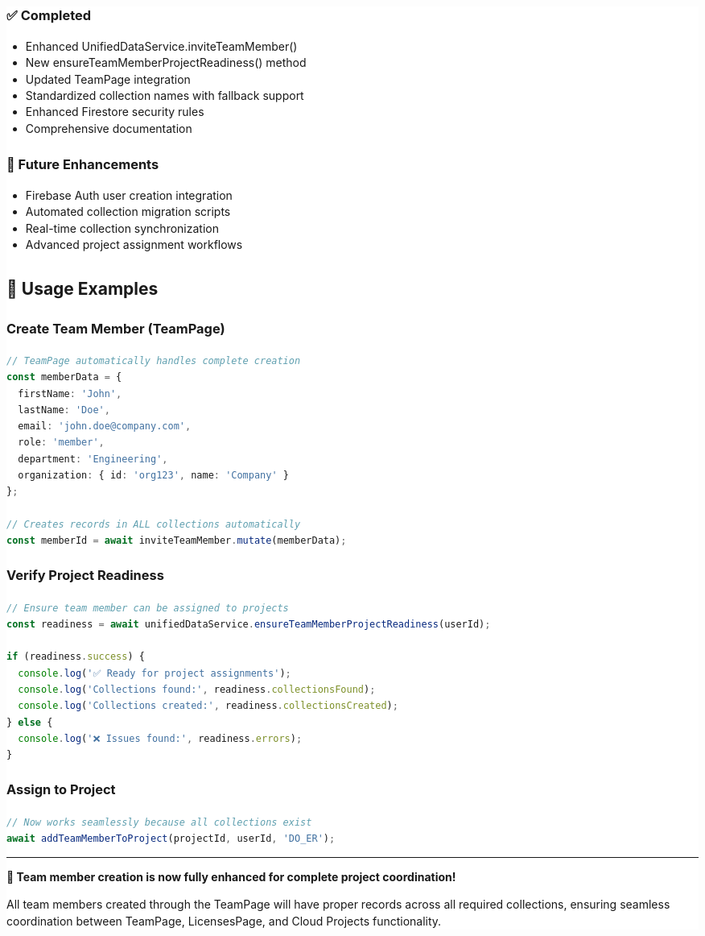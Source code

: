 ### **✅ Completed**
- Enhanced UnifiedDataService.inviteTeamMember()
- New ensureTeamMemberProjectReadiness() method
- Updated TeamPage integration
- Standardized collection names with fallback support
- Enhanced Firestore security rules
- Comprehensive documentation

### **🔧 Future Enhancements**
- Firebase Auth user creation integration
- Automated collection migration scripts
- Real-time collection synchronization
- Advanced project assignment workflows

## 📝 **Usage Examples**

### **Create Team Member (TeamPage)**
```typescript
// TeamPage automatically handles complete creation
const memberData = {
  firstName: 'John',
  lastName: 'Doe', 
  email: 'john.doe@company.com',
  role: 'member',
  department: 'Engineering',
  organization: { id: 'org123', name: 'Company' }
};

// Creates records in ALL collections automatically
const memberId = await inviteTeamMember.mutate(memberData);
```

### **Verify Project Readiness**
```typescript
// Ensure team member can be assigned to projects
const readiness = await unifiedDataService.ensureTeamMemberProjectReadiness(userId);

if (readiness.success) {
  console.log('✅ Ready for project assignments');
  console.log('Collections found:', readiness.collectionsFound);
  console.log('Collections created:', readiness.collectionsCreated);
} else {
  console.log('❌ Issues found:', readiness.errors);
}
```

### **Assign to Project**
```typescript
// Now works seamlessly because all collections exist
await addTeamMemberToProject(projectId, userId, 'DO_ER');
```

---

**🎉 Team member creation is now fully enhanced for complete project coordination!**

All team members created through the TeamPage will have proper records across all required collections, ensuring seamless coordination between TeamPage, LicensesPage, and Cloud Projects functionality.
